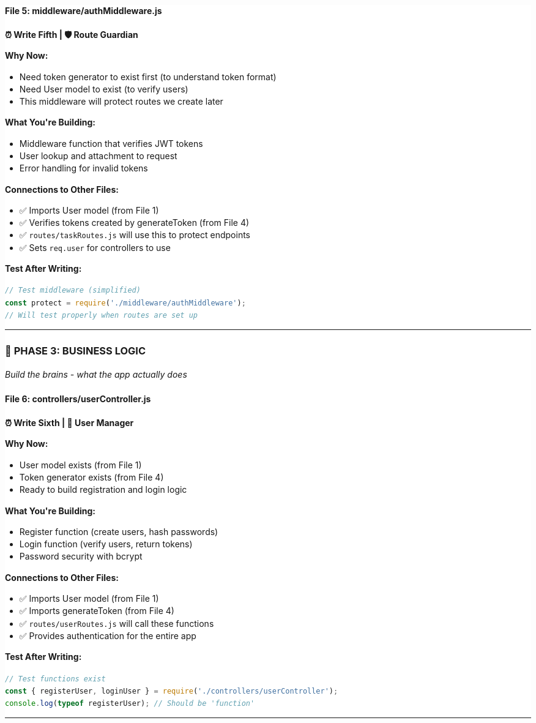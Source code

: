 
#### **File 5: middleware/authMiddleware.js**
**⏰ Write Fifth | 🛡️ Route Guardian**

**Why Now:**
- Need token generator to exist first (to understand token format)
- Need User model to exist (to verify users)
- This middleware will protect routes we create later

**What You're Building:**
- Middleware function that verifies JWT tokens
- User lookup and attachment to request
- Error handling for invalid tokens

**Connections to Other Files:**
- ✅ Imports User model (from File 1)
- ✅ Verifies tokens created by generateToken (from File 4)
- ✅ `routes/taskRoutes.js` will use this to protect endpoints
- ✅ Sets `req.user` for controllers to use

**Test After Writing:**
```javascript
// Test middleware (simplified)
const protect = require('./middleware/authMiddleware');
// Will test properly when routes are set up
```

---

### 🧠 **PHASE 3: BUSINESS LOGIC**
*Build the brains - what the app actually does*

#### **File 6: controllers/userController.js**
**⏰ Write Sixth | 👤 User Manager**

**Why Now:**
- User model exists (from File 1)
- Token generator exists (from File 4)
- Ready to build registration and login logic

**What You're Building:**
- Register function (create users, hash passwords)
- Login function (verify users, return tokens)
- Password security with bcrypt

**Connections to Other Files:**
- ✅ Imports User model (from File 1)
- ✅ Imports generateToken (from File 4)
- ✅ `routes/userRoutes.js` will call these functions
- ✅ Provides authentication for the entire app

**Test After Writing:**
```javascript
// Test functions exist
const { registerUser, loginUser } = require('./controllers/userController');
console.log(typeof registerUser); // Should be 'function'
```

---